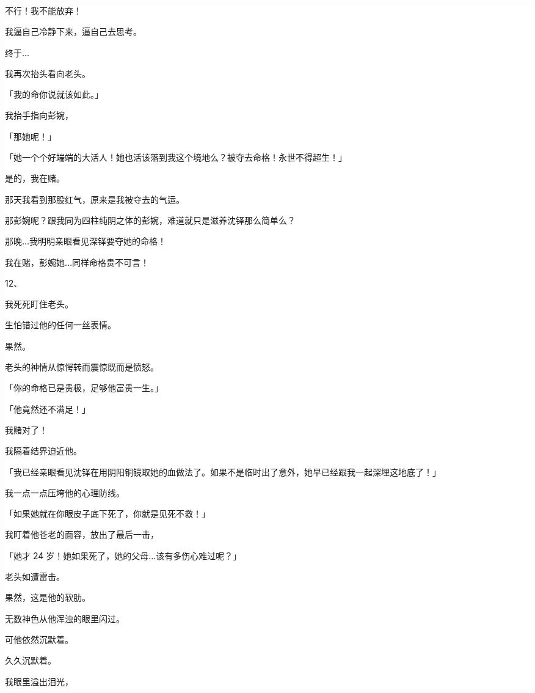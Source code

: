 不行！我不能放弃！

我逼自己冷静下来，逼自己去思考。

终于…

我再次抬头看向老头。

「我的命你说就该如此。」

我抬手指向彭婉，

「那她呢！」

「她一个个好端端的大活人！她也活该落到我这个境地么？被夺去命格！永世不得超生！」

是的，我在赌。

那天我看到那股红气，原来是我被夺去的气运。

那彭婉呢？跟我同为四柱纯阴之体的彭婉，难道就只是滋养沈铎那么简单么？

那晚…我明明亲眼看见深铎要夺她的命格！

我在赌，彭婉她…同样命格贵不可言！

12、

我死死盯住老头。

生怕错过他的任何一丝表情。

果然。

老头的神情从惊愕转而震惊既而是愤怒。

「你的命格已是贵极，足够他富贵一生。」

「他竟然还不满足！」

我赌对了！

我隔着结界迫近他。

「我已经亲眼看见沈铎在用阴阳铜镜取她的血做法了。如果不是临时出了意外，她早已经跟我一起深埋这地底了！」

我一点一点压垮他的心理防线。

「如果她就在你眼皮子底下死了，你就是见死不救！」

我盯着他苍老的面容，放出了最后一击，

「她才 24 岁！她如果死了，她的父母…该有多伤心难过呢？」

老头如遭雷击。

果然，这是他的软肋。

无数神色从他浑浊的眼里闪过。

可他依然沉默着。

久久沉默着。

我眼里溢出泪光，
